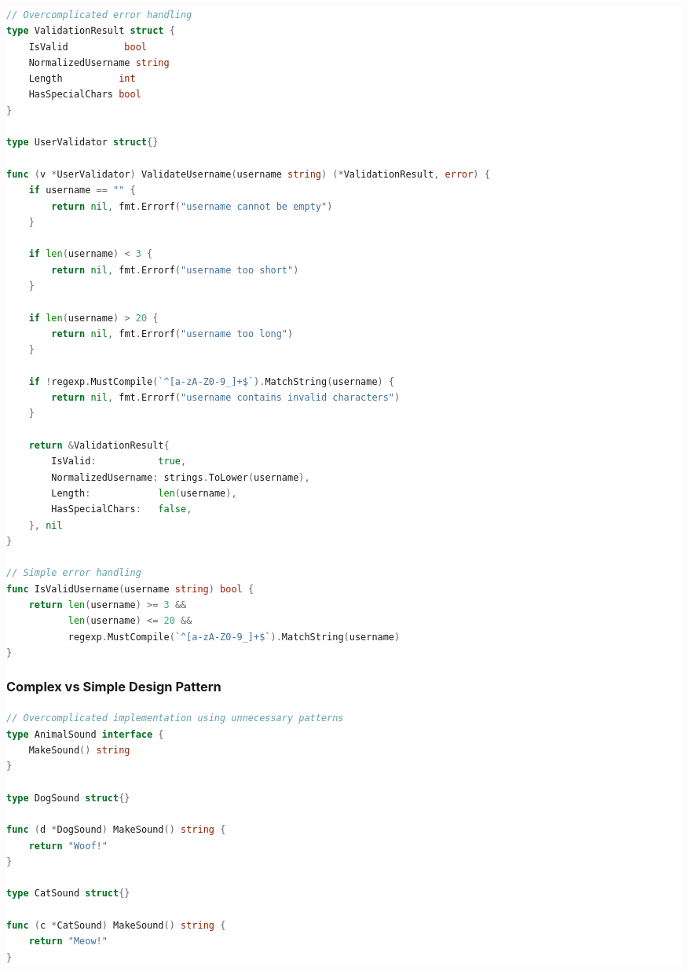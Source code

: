 ```go
// Overcomplicated error handling
type ValidationResult struct {
    IsValid          bool
    NormalizedUsername string
    Length          int
    HasSpecialChars bool
}

type UserValidator struct{}

func (v *UserValidator) ValidateUsername(username string) (*ValidationResult, error) {
    if username == "" {
        return nil, fmt.Errorf("username cannot be empty")
    }
    
    if len(username) < 3 {
        return nil, fmt.Errorf("username too short")
    }
    
    if len(username) > 20 {
        return nil, fmt.Errorf("username too long")
    }
    
    if !regexp.MustCompile(`^[a-zA-Z0-9_]+$`).MatchString(username) {
        return nil, fmt.Errorf("username contains invalid characters")
    }
    
    return &ValidationResult{
        IsValid:           true,
        NormalizedUsername: strings.ToLower(username),
        Length:            len(username),
        HasSpecialChars:   false,
    }, nil
}

// Simple error handling
func IsValidUsername(username string) bool {
    return len(username) >= 3 &&
           len(username) <= 20 &&
           regexp.MustCompile(`^[a-zA-Z0-9_]+$`).MatchString(username)
}
```

### Complex vs Simple Design Pattern

```go
// Overcomplicated implementation using unnecessary patterns
type AnimalSound interface {
    MakeSound() string
}

type DogSound struct{}

func (d *DogSound) MakeSound() string {
    return "Woof!"
}

type CatSound struct{}

func (c *CatSound) MakeSound() string {
    return "Meow!"
}

```